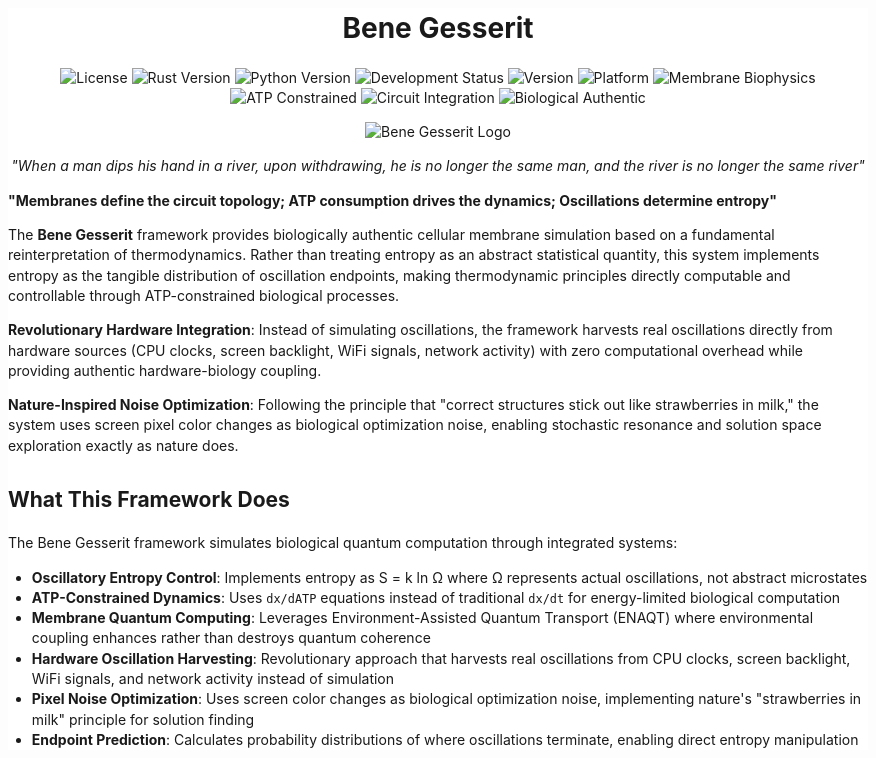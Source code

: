 <p align="center">
  <h1 align="center">Bene Gesserit</h1>
</p>

<p align="center">
  <img src="https://img.shields.io/badge/License-MIT-blue.svg" alt="License">
  <img src="https://img.shields.io/badge/Rust-1.70+-orange.svg?logo=rust" alt="Rust Version">
  <img src="https://img.shields.io/badge/Python-3.9+-blue.svg?logo=python" alt="Python Version">
  <img src="https://img.shields.io/badge/Status-Development-yellow.svg" alt="Development Status">
  <img src="https://img.shields.io/badge/Version-0.1.0-green.svg" alt="Version">
  <img src="https://img.shields.io/badge/Platform-Linux%20%7C%20macOS%20%7C%20Windows-lightgrey.svg" alt="Platform">
  <img src="https://img.shields.io/badge/Membrane-Biophysics-purple.svg" alt="Membrane Biophysics">
  <img src="https://img.shields.io/badge/ATP-Constrained-red.svg" alt="ATP Constrained">
  <img src="https://img.shields.io/badge/Circuit-Integration-teal.svg" alt="Circuit Integration">
  <img src="https://img.shields.io/badge/Biological-Authentic-brightgreen.svg" alt="Biological Authentic">
</p>

<p align="center">
  <img src="assets/img/bene-gesserit.png" alt="Bene Gesserit Logo" width="400">
</p>

<p align="center">
  <em>"When a man dips his hand in a river, upon withdrawing, he is no longer the same man, and the river is no longer the same river"</em>
</p>

**"Membranes define the circuit topology; ATP consumption drives the dynamics; Oscillations determine entropy"**

The **Bene Gesserit** framework provides biologically authentic cellular membrane simulation based on a fundamental reinterpretation of thermodynamics. Rather than treating entropy as an abstract statistical quantity, this system implements entropy as the tangible distribution of oscillation endpoints, making thermodynamic principles directly computable and controllable through ATP-constrained biological processes.

**Revolutionary Hardware Integration**: Instead of simulating oscillations, the framework harvests real oscillations directly from hardware sources (CPU clocks, screen backlight, WiFi signals, network activity) with zero computational overhead while providing authentic hardware-biology coupling.

**Nature-Inspired Noise Optimization**: Following the principle that "correct structures stick out like strawberries in milk," the system uses screen pixel color changes as biological optimization noise, enabling stochastic resonance and solution space exploration exactly as nature does.

## What This Framework Does

The Bene Gesserit framework simulates biological quantum computation through integrated systems:

- **Oscillatory Entropy Control**: Implements entropy as S = k ln Ω where Ω represents actual oscillations, not abstract microstates
- **ATP-Constrained Dynamics**: Uses `dx/dATP` equations instead of traditional `dx/dt` for energy-limited biological computation
- **Membrane Quantum Computing**: Leverages Environment-Assisted Quantum Transport (ENAQT) where environmental coupling enhances rather than destroys quantum coherence
- **Hardware Oscillation Harvesting**: Revolutionary approach that harvests real oscillations from CPU clocks, screen backlight, WiFi signals, and network activity instead of simulation
- **Pixel Noise Optimization**: Uses screen color changes as biological optimization noise, implementing nature's "strawberries in milk" principle for solution finding
- **Endpoint Prediction**: Calculates probability distributions of where oscillations terminate, enabling direct entropy manipulation